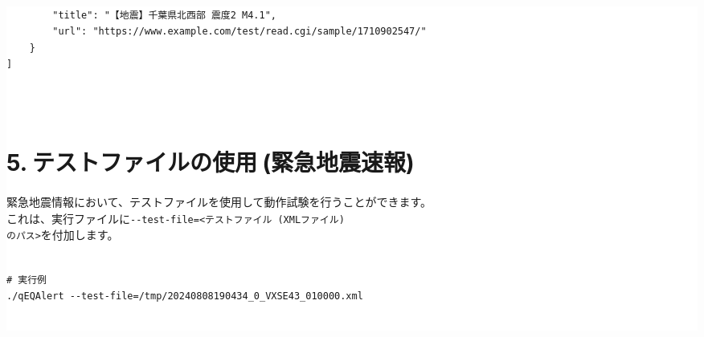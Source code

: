             "title": "【地震】千葉県北西部 震度2 M4.1",
            "url": "https://www.example.com/test/read.cgi/sample/1710902547/"
        }
    ]

<br>
<br>

# 5. テストファイルの使用 (緊急地震速報)

緊急地震情報において、テストファイルを使用して動作試験を行うことができます。  
これは、実行ファイルに<code>--test-file=<テストファイル (XMLファイル) のパス></code>を付加します。  
<br>

    # 実行例  
    ./qEQAlert --test-file=/tmp/20240808190434_0_VXSE43_010000.xml  
<br>